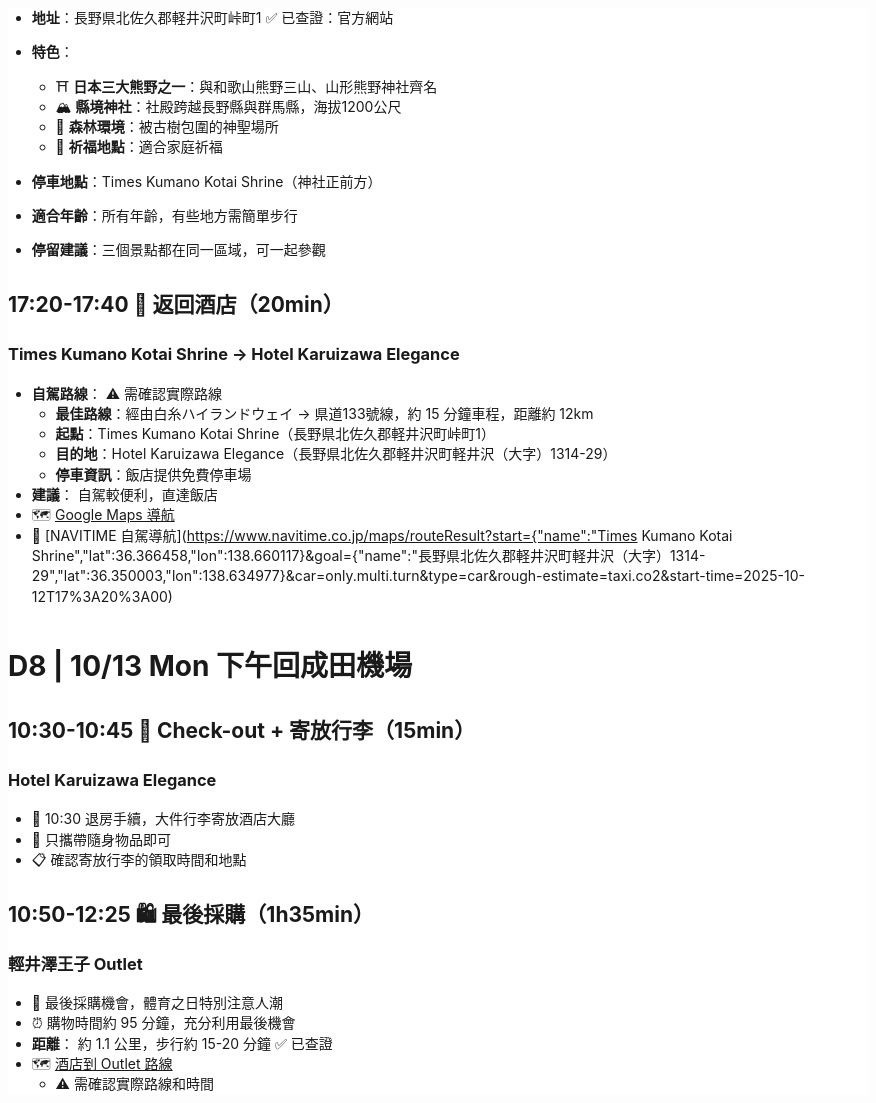 - **地址**：長野県北佐久郡軽井沢町峠町1 ✅ 已查證：官方網站
- **特色**：
  - ⛩️ **日本三大熊野之一**：與和歌山熊野三山、山形熊野神社齊名
  - 🏔️ **縣境神社**：社殿跨越長野縣與群馬縣，海拔1200公尺
  - 🌲 **森林環境**：被古樹包圍的神聖場所
  - 🙏 **祈福地點**：適合家庭祈福
- **停車地點**：Times Kumano Kotai Shrine（神社正前方）

- **適合年齡**：所有年齡，有些地方需簡單步行
- **停留建議**：三個景點都在同一區域，可一起參觀

## **17:20-17:40** 🚗 返回酒店（**20min**）

### Times Kumano Kotai Shrine → Hotel Karuizawa Elegance

- **自駕路線**： ⚠️ 需確認實際路線
  - **最佳路線**：經由白糸ハイランドウェイ → 県道133號線，約 15 分鐘車程，距離約 12km
  - **起點**：Times Kumano Kotai Shrine（長野県北佐久郡軽井沢町峠町1）
  - **目的地**：Hotel Karuizawa Elegance（長野県北佐久郡軽井沢町軽井沢（大字）1314-29）
  - **停車資訊**：飯店提供免費停車場
- **建議**： 自駕較便利，直達飯店
- 🗺️ [Google Maps 導航](https://www.google.com/maps/dir/?api=1&origin=長野県北佐久郡軽井沢町峠町1&destination=長野県北佐久郡軽井沢町軽井沢（大字）1314-29&travelmode=driving)
- 🚗 [NAVITIME 自駕導航](https://www.navitime.co.jp/maps/routeResult?start={"name":"Times Kumano Kotai Shrine","lat":36.366458,"lon":138.660117}&goal={"name":"長野県北佐久郡軽井沢町軽井沢（大字）1314-29","lat":36.350003,"lon":138.634977}&car=only.multi.turn&type=car&rough-estimate=taxi.co2&start-time=2025-10-12T17%3A20%3A00)


# D8 | 10/13 Mon 下午回成田機場

## **10:30-10:45** 🏨 Check-out + 寄放行李（**15min**）

### Hotel Karuizawa Elegance

- 🧳 10:30 退房手續，大件行李寄放酒店大廳
- 🎒 只攜帶隨身物品即可
- 📋 確認寄放行李的領取時間和地點

## **10:50-12:25** 🛍️ 最後採購（**1h35min**）

### 輕井澤王子 Outlet

- 🎁 最後採購機會，體育之日特別注意人潮  
- ⏰ 購物時間約 95 分鐘，充分利用最後機會
- **距離**： 約 1.1 公里，步行約 15-20 分鐘 ✅ 已查證
- 🗺️ [酒店到 Outlet 路線](https://www.google.com/maps/dir/日本〒389-0102+Nagano,+Kitasaku+District,+Karuizawa,+野沢原1314-6/軽井沢・プリンスショッピングプラザ?travelmode=walking)
  - ⚠️ 需確認實際路線和時間
